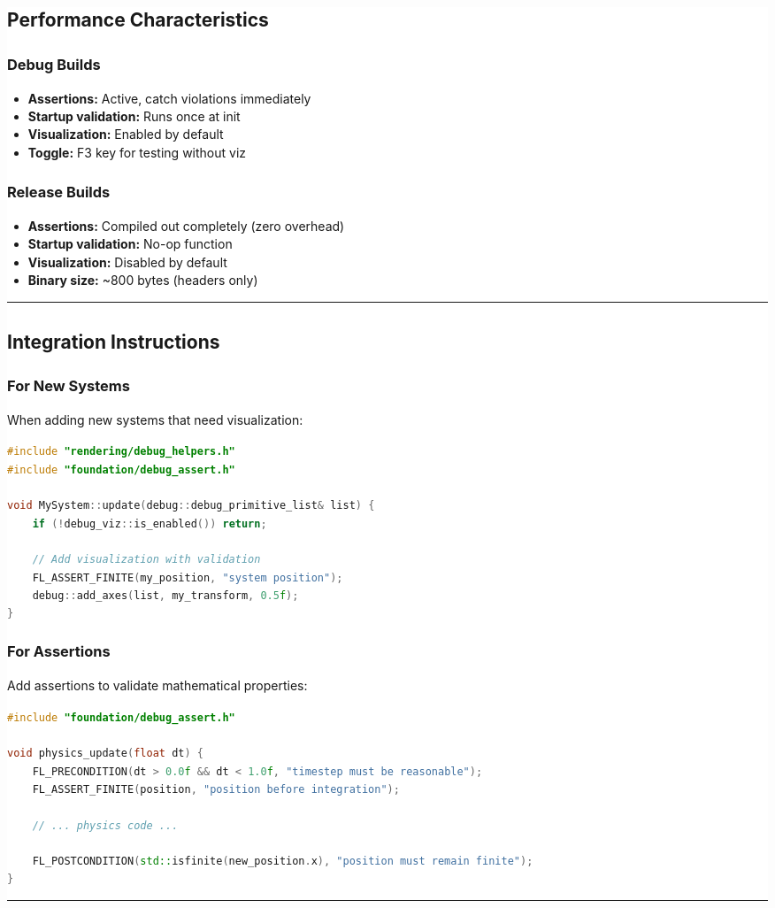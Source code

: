 
## Performance Characteristics

### Debug Builds
- **Assertions:** Active, catch violations immediately
- **Startup validation:** Runs once at init
- **Visualization:** Enabled by default
- **Toggle:** F3 key for testing without viz

### Release Builds
- **Assertions:** Compiled out completely (zero overhead)
- **Startup validation:** No-op function
- **Visualization:** Disabled by default
- **Binary size:** ~800 bytes (headers only)

---

## Integration Instructions

### For New Systems

When adding new systems that need visualization:

```cpp
#include "rendering/debug_helpers.h"
#include "foundation/debug_assert.h"

void MySystem::update(debug::debug_primitive_list& list) {
    if (!debug_viz::is_enabled()) return;

    // Add visualization with validation
    FL_ASSERT_FINITE(my_position, "system position");
    debug::add_axes(list, my_transform, 0.5f);
}
```

### For Assertions

Add assertions to validate mathematical properties:

```cpp
#include "foundation/debug_assert.h"

void physics_update(float dt) {
    FL_PRECONDITION(dt > 0.0f && dt < 1.0f, "timestep must be reasonable");
    FL_ASSERT_FINITE(position, "position before integration");

    // ... physics code ...

    FL_POSTCONDITION(std::isfinite(new_position.x), "position must remain finite");
}
```

---